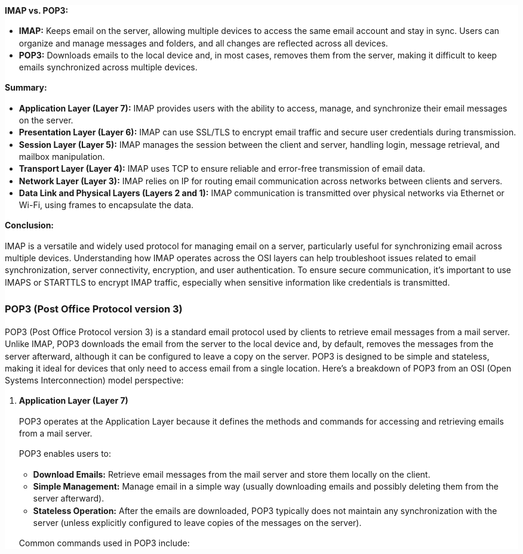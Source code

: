 **IMAP vs. POP3:**

* **IMAP:** Keeps email on the server, allowing multiple devices to access the same email account and stay in sync. Users can organize and manage messages and folders, and all changes are reflected across all devices.
* **POP3:** Downloads emails to the local device and, in most cases, removes them from the server, making it difficult to keep emails synchronized across multiple devices. 

**Summary:**

* **Application Layer (Layer 7):** IMAP provides users with the ability to access, manage, and synchronize their email messages on the server.
* **Presentation Layer (Layer 6):** IMAP can use SSL/TLS to encrypt email traffic and secure user credentials during transmission.
* **Session Layer (Layer 5):** IMAP manages the session between the client and server, handling login, message retrieval, and mailbox manipulation. 
* **Transport Layer (Layer 4):** IMAP uses TCP to ensure reliable and error-free transmission of email data.
* **Network Layer (Layer 3):** IMAP relies on IP for routing email communication across networks between clients and servers. 
* **Data Link and Physical Layers (Layers 2 and 1):** IMAP communication is transmitted over physical networks via Ethernet or Wi-Fi, using frames to encapsulate the data.

**Conclusion:**

IMAP is a versatile and widely used protocol for managing email on a server, particularly useful for synchronizing email across multiple devices. Understanding how IMAP operates across the OSI layers can help troubleshoot issues related to email synchronization, server connectivity, encryption, and user authentication. To ensure secure communication, it’s important to use IMAPS or STARTTLS to encrypt IMAP traffic, especially when sensitive information like credentials is transmitted. 

### POP3 (Post Office Protocol version 3)

POP3 (Post Office Protocol version 3) is a standard email protocol used by clients to retrieve email messages from a mail server. Unlike IMAP, POP3 downloads the email from the server to the local device and, by default, removes the messages from the server afterward, although it can be configured to leave a copy on the server. POP3 is designed to be simple and stateless, making it ideal for devices that only need to access email from a single location. Here’s a breakdown of POP3 from an OSI (Open Systems Interconnection) model perspective:

1. **Application Layer (Layer 7)**

   POP3 operates at the Application Layer because it defines the methods and commands for accessing and retrieving emails from a mail server.

   POP3 enables users to: 

   - **Download Emails:** Retrieve email messages from the mail server and store them locally on the client.
   - **Simple Management:** Manage email in a simple way (usually downloading emails and possibly deleting them from the server afterward). 
   - **Stateless Operation:** After the emails are downloaded, POP3 typically does not maintain any synchronization with the server (unless explicitly configured to leave copies of the messages on the server). 

   Common commands used in POP3 include:
